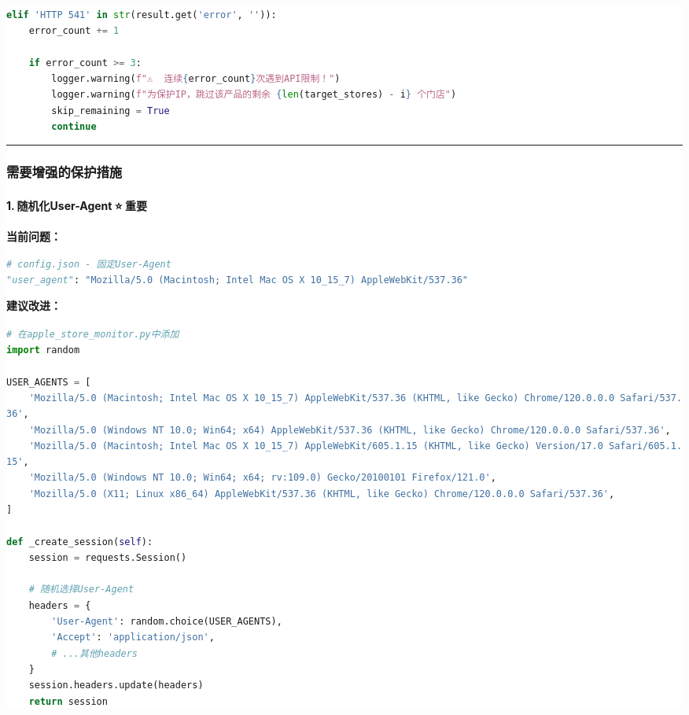 ```python
elif 'HTTP 541' in str(result.get('error', '')):
    error_count += 1
    
    if error_count >= 3:
        logger.warning(f"⚠️  连续{error_count}次遇到API限制！")
        logger.warning(f"为保护IP，跳过该产品的剩余 {len(target_stores) - i} 个门店")
        skip_remaining = True
        continue
```

---

### 需要增强的保护措施

#### 1. 随机化User-Agent ⭐ 重要

**当前问题：**

```python
# config.json - 固定User-Agent
"user_agent": "Mozilla/5.0 (Macintosh; Intel Mac OS X 10_15_7) AppleWebKit/537.36"
```

**建议改进：**

```python
# 在apple_store_monitor.py中添加
import random

USER_AGENTS = [
    'Mozilla/5.0 (Macintosh; Intel Mac OS X 10_15_7) AppleWebKit/537.36 (KHTML, like Gecko) Chrome/120.0.0.0 Safari/537.36',
    'Mozilla/5.0 (Windows NT 10.0; Win64; x64) AppleWebKit/537.36 (KHTML, like Gecko) Chrome/120.0.0.0 Safari/537.36',
    'Mozilla/5.0 (Macintosh; Intel Mac OS X 10_15_7) AppleWebKit/605.1.15 (KHTML, like Gecko) Version/17.0 Safari/605.1.15',
    'Mozilla/5.0 (Windows NT 10.0; Win64; x64; rv:109.0) Gecko/20100101 Firefox/121.0',
    'Mozilla/5.0 (X11; Linux x86_64) AppleWebKit/537.36 (KHTML, like Gecko) Chrome/120.0.0.0 Safari/537.36',
]

def _create_session(self):
    session = requests.Session()
    
    # 随机选择User-Agent
    headers = {
        'User-Agent': random.choice(USER_AGENTS),
        'Accept': 'application/json',
        # ...其他headers
    }
    session.headers.update(headers)
    return session
```
